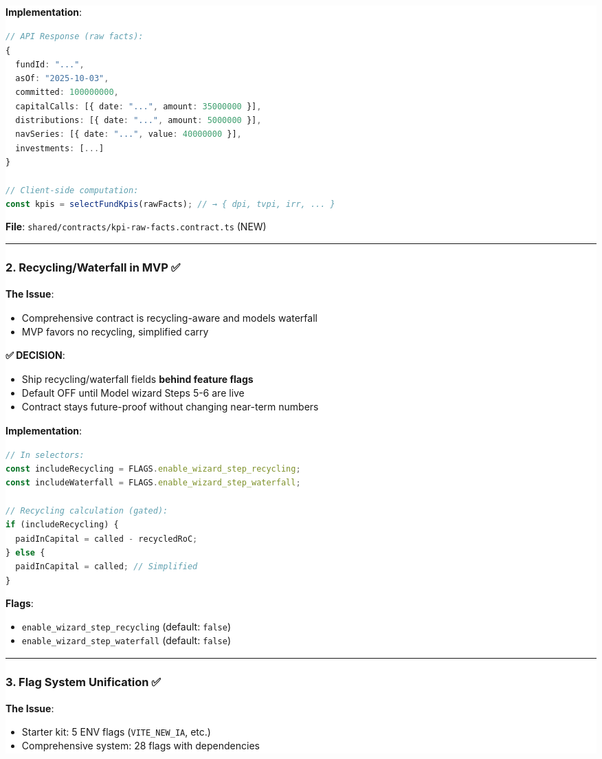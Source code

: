 **Implementation**:
```typescript
// API Response (raw facts):
{
  fundId: "...",
  asOf: "2025-10-03",
  committed: 100000000,
  capitalCalls: [{ date: "...", amount: 35000000 }],
  distributions: [{ date: "...", amount: 5000000 }],
  navSeries: [{ date: "...", value: 40000000 }],
  investments: [...]
}

// Client-side computation:
const kpis = selectFundKpis(rawFacts); // → { dpi, tvpi, irr, ... }
```

**File**: `shared/contracts/kpi-raw-facts.contract.ts` (NEW)

---

### **2. Recycling/Waterfall in MVP** ✅

**The Issue**:
- Comprehensive contract is recycling-aware and models waterfall
- MVP favors no recycling, simplified carry

**✅ DECISION**:
- Ship recycling/waterfall fields **behind feature flags**
- Default OFF until Model wizard Steps 5-6 are live
- Contract stays future-proof without changing near-term numbers

**Implementation**:
```typescript
// In selectors:
const includeRecycling = FLAGS.enable_wizard_step_recycling;
const includeWaterfall = FLAGS.enable_wizard_step_waterfall;

// Recycling calculation (gated):
if (includeRecycling) {
  paidInCapital = called - recycledRoC;
} else {
  paidInCapital = called; // Simplified
}
```

**Flags**:
- `enable_wizard_step_recycling` (default: `false`)
- `enable_wizard_step_waterfall` (default: `false`)

---

### **3. Flag System Unification** ✅

**The Issue**:
- Starter kit: 5 ENV flags (`VITE_NEW_IA`, etc.)
- Comprehensive system: 28 flags with dependencies
